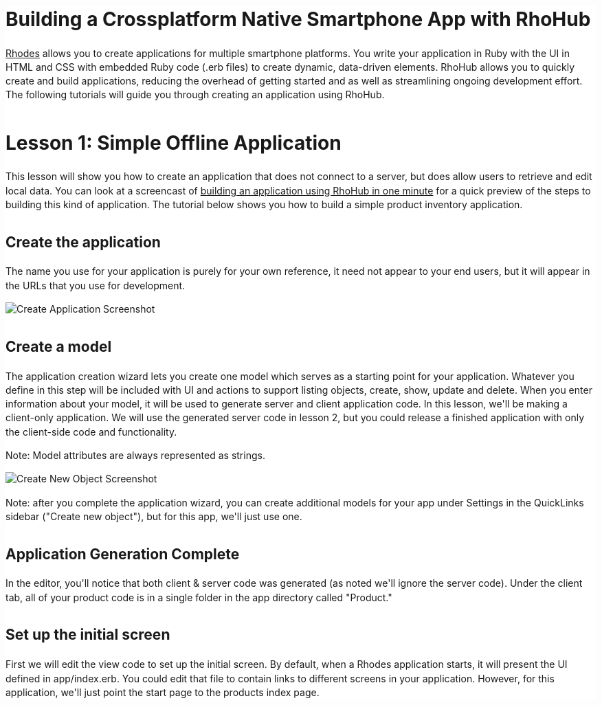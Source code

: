 # Building a Crossplatform Native Smartphone App with RhoHub
[Rhodes](http://wiki.rhomobile.com/index.php/Rhodes) allows you to create applications for multiple smartphone platforms.  You write your application in Ruby with the UI in HTML and CSS with embedded Ruby code (.erb files) to create dynamic, data-driven elements. RhoHub allows you to quickly create and build applications, reducing the overhead of getting started and as well as streamlining ongoing development effort.  The following tutorials will guide you through creating an application using RhoHub.

# Lesson 1: Simple Offline Application
This lesson will show you how to create an application that does not connect to a server, but does allow users to retrieve and edit local data.  You can look at a screencast of [building an application using RhoHub in one minute](http://www.youtube.com/watch?v=yTmdV4eC_7o) for a quick preview of the steps to building this kind of application. The tutorial below shows you how to build a simple product inventory application.

## Create the application 

The name you use for your application is purely for your own reference, it need not appear to your end users, but it will appear in the URLs that you use for development.

![Create Application Screenshot](http://img.skitch.com/20090830-f81k2pmf93s7r2t7gp64ukrfnp.jpg)

## Create a model

The application creation wizard lets you create one model which serves as a starting point for your application. Whatever you define in this step will be included with UI and actions to support listing objects, create, show, update and delete.  When you enter information about your model, it will be used to generate server and client application code. In this lesson, we'll be making a client-only application. We will use the generated server code in lesson 2, but you could release a finished application with only the client-side code and functionality.

Note: Model attributes are always represented as strings.

![Create New Object Screenshot](http://img.skitch.com/20090830-bekyyh4gt44yiah52qdn28jpx8.jpg)

Note: after you complete the application wizard, you can create additional models for your app under Settings in the QuickLinks sidebar ("Create new object"), but for this app, we'll just use one.

## Application Generation Complete 

In the editor, you'll notice that both client & server code was generated (as noted we'll ignore the server code). Under the client tab, all of your product code is in a single folder in the app directory called "Product."

## Set up the initial screen
First we will edit the view code to set up the initial screen. By default, when a Rhodes application starts, it will present the UI defined in app/index.erb.  You could edit that file to contain links to different screens in your application.  However, for this application, we'll just point the start page to the products index page.
